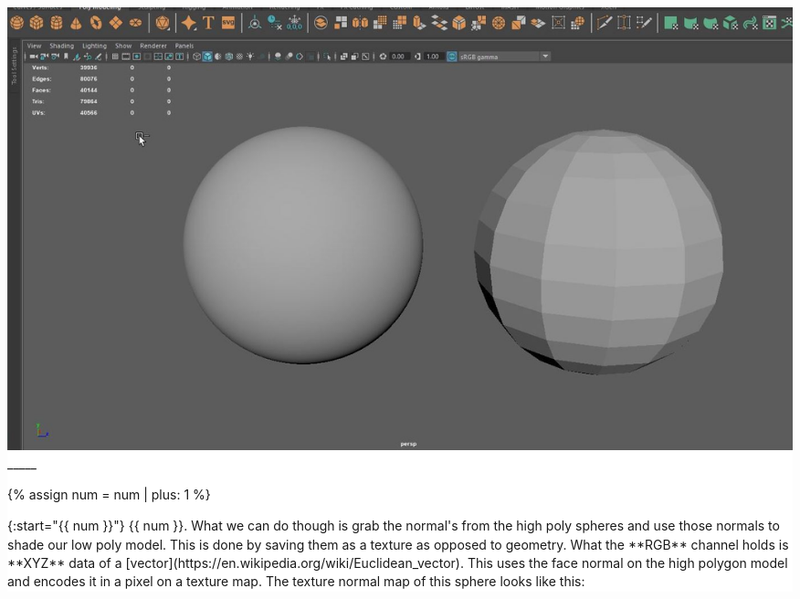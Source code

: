 <img src="images/TwoSpheres.jpg"  class= "img-fluid"  alt="Create new sprite with button">  
</div>
</div>
_____ 

{% assign num = num | plus: 1 %}
<div class = "row">
<div class="col-12 col-lg-4 col align-self-center">
<div markdown = "1">
{:start="{{ num }}"}
{{ num }}. What we can do though is grab the normal's from the high poly spheres and use those normals to shade our low poly model. This is done by saving them as a texture as opposed to geometry.  What the **RGB** channel holds is **XYZ** data of a [vector](https://en.wikipedia.org/wiki/Euclidean_vector).  This uses the face normal on the high polygon model and encodes it in a pixel on a texture map.  The texture normal map of this sphere looks like this:
</div>
</div>
<div class="col-12 col-lg-8">